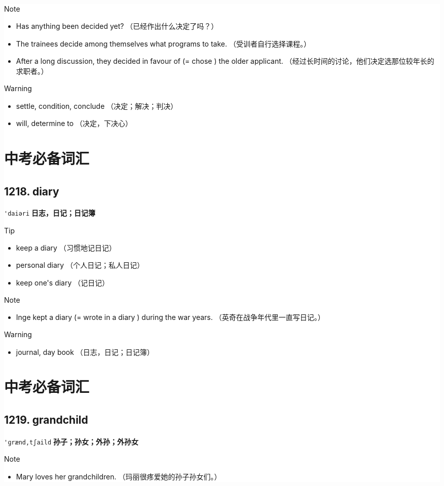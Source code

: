 > [!NOTE]
>
> - Has anything been decided yet? （已经作出什么决定了吗？）
>
> - The trainees decide among themselves what programs to take. （受训者自行选择课程。）
>
> - After a long discussion, they decided in favour of (= chose ) the older applicant. （经过长时间的讨论，他们决定选那位较年长的求职者。）
>

> [!WARNING]
>
> - settle, condition, conclude （决定；解决；判决）
>
> - will, determine to （决定，下决心）
>

# 中考必备词汇

## 1218. diary

`'daiəri`  **日志，日记；日记簿**

> [!TIP]
>
> - keep a diary （习惯地记日记）
>
> - personal diary （个人日记；私人日记）
>
> - keep one's diary （记日记）
>

> [!NOTE]
>
> - Inge kept a diary (= wrote in a diary ) during the war years. （英奇在战争年代里一直写日记。）
>

> [!WARNING]
>
> - journal, day book （日志，日记；日记簿）
>

# 中考必备词汇

## 1219. grandchild

`'ɡrænd,tʃaild`  **孙子；孙女；外孙；外孙女**

> [!NOTE]
>
> - Mary loves her grandchildren. （玛丽很疼爱她的孙子孙女们。）
>
